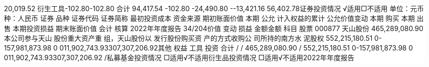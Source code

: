 20,019.52
衍生工具-102.80-102.80
合计
94,417.54
-102.80
-24,490.80
--13,421.16
56,402.78证券投资情况
√适用□不适用
单位：元币种：人民币
证券
品种
证券代码
证券简称
最初投资成本
资金来源
期初账面价值
本期
公允
计入权益的累计
公允价值变动
本期
购买
本期
出售
本期投资损益
期末账面价值
会计
核算
2022年年度报告
34/204价值
变动
损益
金额金额
科目
股票
000877
天山股份
465,289,080.90本公司参与天山
股份重大资产重
组，天山股份以
发行股份购买资
产的方式收购公
司所持的南方水
泥股权
552,215,180.51
0-157,981,873.98
0
011,902,743.93307,307,206.92其他
权益
工具
投资
合计
/
/
465,289,080.90
/
552,215,180.51
0-157,981,873.98
0
011,902,743.93307,307,206.92
/私募基金投资情况
□适用√不适用衍生品投资情况
□适用√不适用2022年年度报告